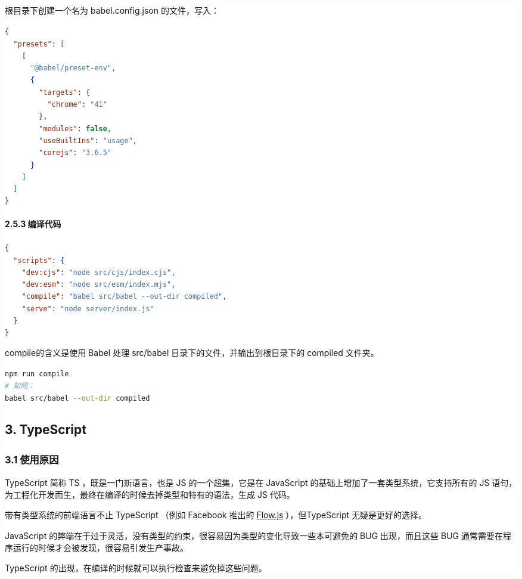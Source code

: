 根目录下创建一个名为 babel.config.json 的文件，写入：

```json
{
  "presets": [
    [
      "@babel/preset-env",
      {
        "targets": {
          "chrome": "41"
        },
        "modules": false,
        "useBuiltIns": "usage",
        "corejs": "3.6.5"
      }
    ]
  ]
}
```

#### 2.5.3 编译代码

```json
{
  "scripts": {
    "dev:cjs": "node src/cjs/index.cjs",
    "dev:esm": "node src/esm/index.mjs",
    "compile": "babel src/babel --out-dir compiled",
    "serve": "node server/index.js"
  }
}
```

compile的含义是使用 Babel 处理 src/babel 目录下的文件，并输出到根目录下的 compiled 文件夹。

```bash
npm run compile
# 如同：
babel src/babel --out-dir compiled
```

## 3. TypeScript

### 3.1 使用原因

TypeScript 简称 TS ，既是一门新语言，也是 JS 的一个超集，它是在 JavaScript 的基础上增加了一套类型系统，它支持所有的 JS 语句，为工程化开发而生，最终在编译的时候去掉类型和特有的语法，生成 JS 代码。

带有类型系统的前端语言不止 TypeScript （例如 Facebook 推出的 [Flow.js](https://github.com/facebook/flow) ），但TypeScript 无疑是更好的选择。

JavaScript 的弊端在于过于灵活，没有类型的约束，很容易因为类型的变化导致一些本可避免的 BUG 出现，而且这些 BUG 通常需要在程序运行的时候才会被发现，很容易引发生产事故。

TypeScript 的出现，在编译的时候就可以执行检查来避免掉这些问题。
